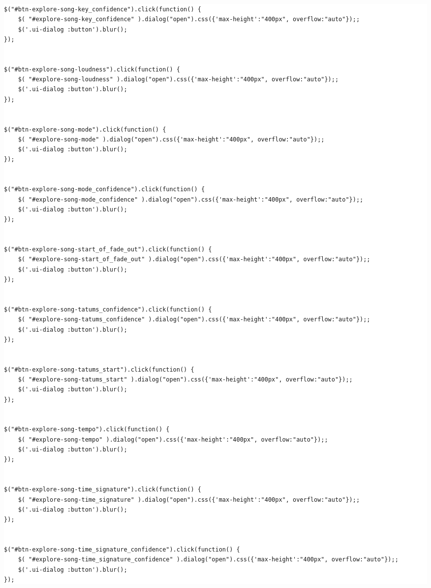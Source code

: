     
    $("#btn-explore-song-key_confidence").click(function() {
        $( "#explore-song-key_confidence" ).dialog("open").css({'max-height':"400px", overflow:"auto"});;
        $('.ui-dialog :button').blur();
    });
        
    
    $("#btn-explore-song-loudness").click(function() {
        $( "#explore-song-loudness" ).dialog("open").css({'max-height':"400px", overflow:"auto"});;
        $('.ui-dialog :button').blur();
    });
        
    
    $("#btn-explore-song-mode").click(function() {
        $( "#explore-song-mode" ).dialog("open").css({'max-height':"400px", overflow:"auto"});;
        $('.ui-dialog :button').blur();
    });
        
    
    $("#btn-explore-song-mode_confidence").click(function() {
        $( "#explore-song-mode_confidence" ).dialog("open").css({'max-height':"400px", overflow:"auto"});;
        $('.ui-dialog :button').blur();
    });
        
    
    $("#btn-explore-song-start_of_fade_out").click(function() {
        $( "#explore-song-start_of_fade_out" ).dialog("open").css({'max-height':"400px", overflow:"auto"});;
        $('.ui-dialog :button').blur();
    });
        
    
    $("#btn-explore-song-tatums_confidence").click(function() {
        $( "#explore-song-tatums_confidence" ).dialog("open").css({'max-height':"400px", overflow:"auto"});;
        $('.ui-dialog :button').blur();
    });
        
    
    $("#btn-explore-song-tatums_start").click(function() {
        $( "#explore-song-tatums_start" ).dialog("open").css({'max-height':"400px", overflow:"auto"});;
        $('.ui-dialog :button').blur();
    });
        
    
    $("#btn-explore-song-tempo").click(function() {
        $( "#explore-song-tempo" ).dialog("open").css({'max-height':"400px", overflow:"auto"});;
        $('.ui-dialog :button').blur();
    });
        
    
    $("#btn-explore-song-time_signature").click(function() {
        $( "#explore-song-time_signature" ).dialog("open").css({'max-height':"400px", overflow:"auto"});;
        $('.ui-dialog :button').blur();
    });
        
    
    $("#btn-explore-song-time_signature_confidence").click(function() {
        $( "#explore-song-time_signature_confidence" ).dialog("open").css({'max-height':"400px", overflow:"auto"});;
        $('.ui-dialog :button').blur();
    });
        